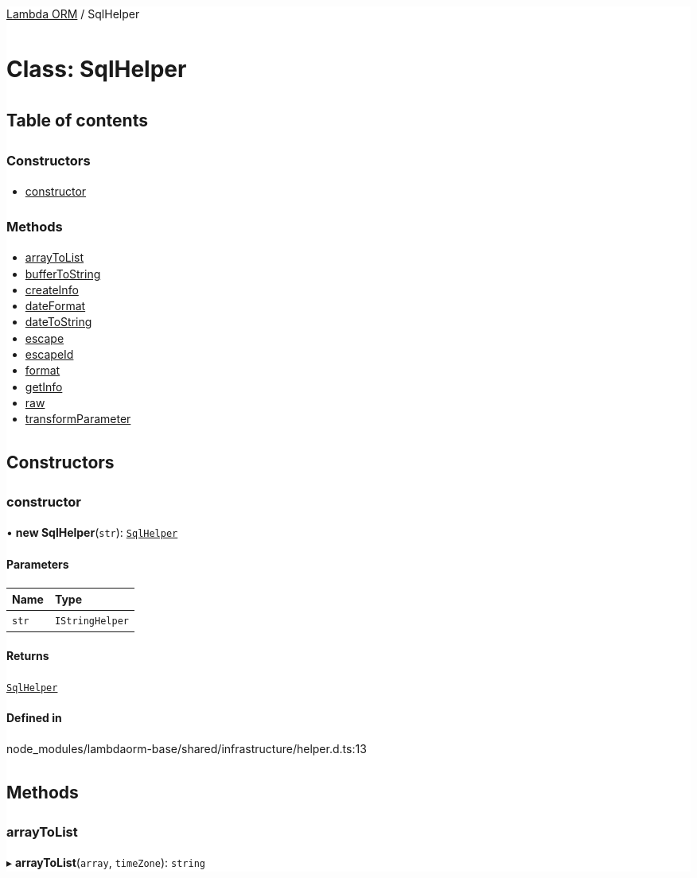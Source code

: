 [Lambda ORM](../README.md) / SqlHelper

# Class: SqlHelper

## Table of contents

### Constructors

- [constructor](SqlHelper.md#constructor)

### Methods

- [arrayToList](SqlHelper.md#arraytolist)
- [bufferToString](SqlHelper.md#buffertostring)
- [createInfo](SqlHelper.md#createinfo)
- [dateFormat](SqlHelper.md#dateformat)
- [dateToString](SqlHelper.md#datetostring)
- [escape](SqlHelper.md#escape)
- [escapeId](SqlHelper.md#escapeid)
- [format](SqlHelper.md#format)
- [getInfo](SqlHelper.md#getinfo)
- [raw](SqlHelper.md#raw)
- [transformParameter](SqlHelper.md#transformparameter)

## Constructors

### constructor

• **new SqlHelper**(`str`): [`SqlHelper`](SqlHelper.md)

#### Parameters

| Name | Type |
| :------ | :------ |
| `str` | `IStringHelper` |

#### Returns

[`SqlHelper`](SqlHelper.md)

#### Defined in

node_modules/lambdaorm-base/shared/infrastructure/helper.d.ts:13

## Methods

### arrayToList

▸ **arrayToList**(`array`, `timeZone`): `string`
